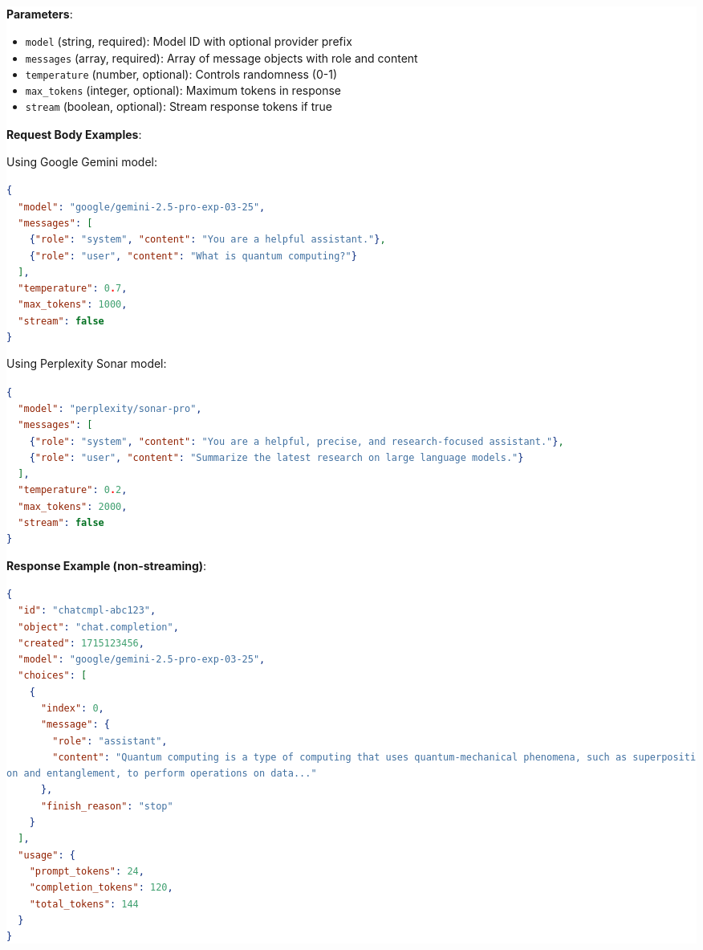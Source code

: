 **Parameters**:
- `model` (string, required): Model ID with optional provider prefix
- `messages` (array, required): Array of message objects with role and content
- `temperature` (number, optional): Controls randomness (0-1)
- `max_tokens` (integer, optional): Maximum tokens in response
- `stream` (boolean, optional): Stream response tokens if true

**Request Body Examples**:

Using Google Gemini model:
```json
{
  "model": "google/gemini-2.5-pro-exp-03-25",
  "messages": [
    {"role": "system", "content": "You are a helpful assistant."},
    {"role": "user", "content": "What is quantum computing?"}
  ],
  "temperature": 0.7,
  "max_tokens": 1000,
  "stream": false
}
```

Using Perplexity Sonar model:
```json
{
  "model": "perplexity/sonar-pro",
  "messages": [
    {"role": "system", "content": "You are a helpful, precise, and research-focused assistant."},
    {"role": "user", "content": "Summarize the latest research on large language models."}
  ],
  "temperature": 0.2,
  "max_tokens": 2000,
  "stream": false
}
```

**Response Example (non-streaming)**:
```json
{
  "id": "chatcmpl-abc123",
  "object": "chat.completion",
  "created": 1715123456,
  "model": "google/gemini-2.5-pro-exp-03-25",
  "choices": [
    {
      "index": 0,
      "message": {
        "role": "assistant",
        "content": "Quantum computing is a type of computing that uses quantum-mechanical phenomena, such as superposition and entanglement, to perform operations on data..."
      },
      "finish_reason": "stop"
    }
  ],
  "usage": {
    "prompt_tokens": 24,
    "completion_tokens": 120,
    "total_tokens": 144
  }
}
```
